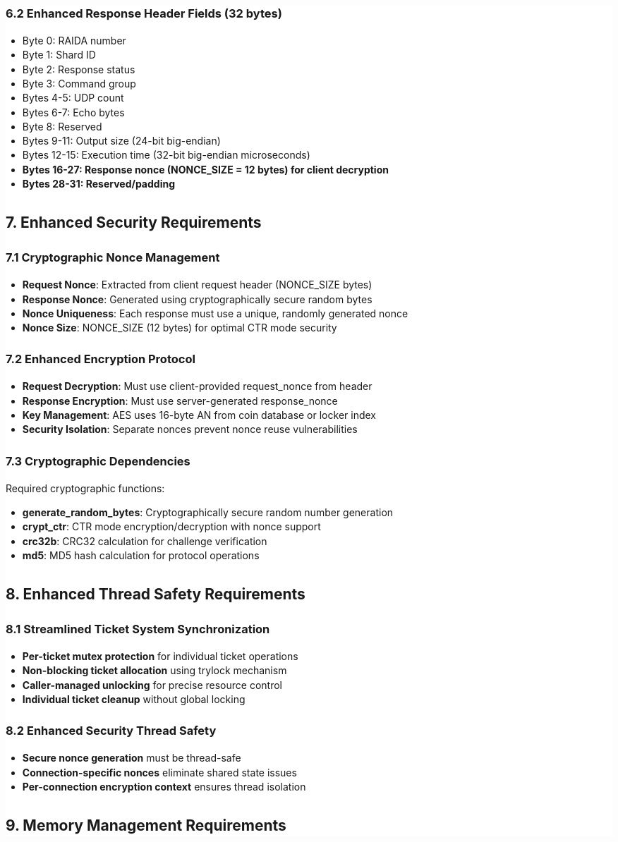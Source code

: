 ### 6.2 Enhanced Response Header Fields (32 bytes)
- Byte 0: RAIDA number
- Byte 1: Shard ID
- Byte 2: Response status
- Byte 3: Command group
- Bytes 4-5: UDP count
- Bytes 6-7: Echo bytes
- Byte 8: Reserved
- Bytes 9-11: Output size (24-bit big-endian)
- Bytes 12-15: Execution time (32-bit big-endian microseconds)
- **Bytes 16-27: Response nonce (NONCE_SIZE = 12 bytes) for client decryption**
- **Bytes 28-31: Reserved/padding**

## 7. Enhanced Security Requirements

### 7.1 Cryptographic Nonce Management
- **Request Nonce**: Extracted from client request header (NONCE_SIZE bytes)
- **Response Nonce**: Generated using cryptographically secure random bytes
- **Nonce Uniqueness**: Each response must use a unique, randomly generated nonce
- **Nonce Size**: NONCE_SIZE (12 bytes) for optimal CTR mode security

### 7.2 Enhanced Encryption Protocol
- **Request Decryption**: Must use client-provided request_nonce from header
- **Response Encryption**: Must use server-generated response_nonce
- **Key Management**: AES uses 16-byte AN from coin database or locker index
- **Security Isolation**: Separate nonces prevent nonce reuse vulnerabilities

### 7.3 Cryptographic Dependencies
Required cryptographic functions:
- **generate_random_bytes**: Cryptographically secure random number generation
- **crypt_ctr**: CTR mode encryption/decryption with nonce support
- **crc32b**: CRC32 calculation for challenge verification
- **md5**: MD5 hash calculation for protocol operations

## 8. Enhanced Thread Safety Requirements

### 8.1 Streamlined Ticket System Synchronization
- **Per-ticket mutex protection** for individual ticket operations
- **Non-blocking ticket allocation** using trylock mechanism
- **Caller-managed unlocking** for precise resource control
- **Individual ticket cleanup** without global locking

### 8.2 Enhanced Security Thread Safety
- **Secure nonce generation** must be thread-safe
- **Connection-specific nonces** eliminate shared state issues
- **Per-connection encryption context** ensures thread isolation

## 9. Memory Management Requirements
